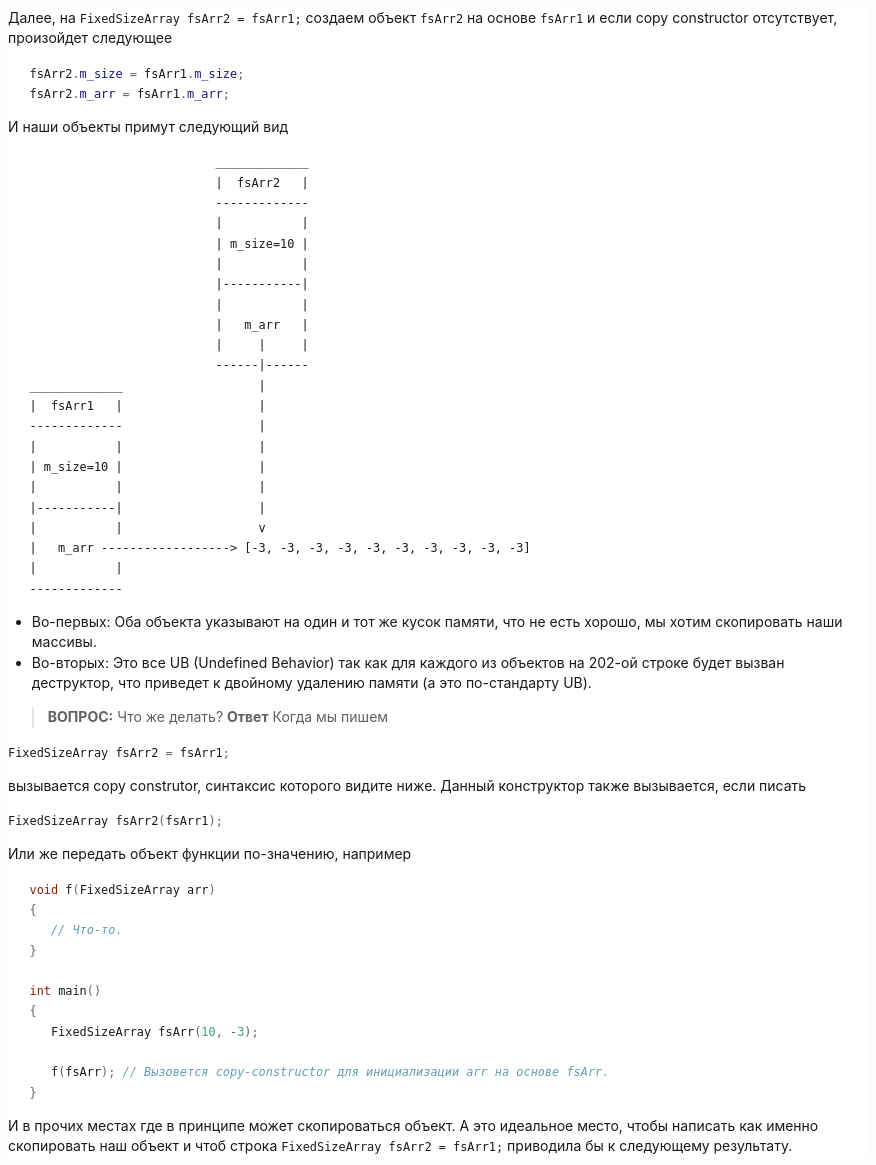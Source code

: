 Далее, на `FixedSizeArray fsArr2 = fsArr1;` создаем объект `fsArr2` на основе `fsArr1` и если copy constructor отсутствует, произойдет следующее

```cpp
   fsArr2.m_size = fsArr1.m_size;
   fsArr2.m_arr = fsArr1.m_arr;
```
И наши объекты примут следующий вид

```
                             _____________
                             |  fsArr2   |
                             -------------
                             |           |
                             | m_size=10 |
                             |           |
                             |-----------|
                             |           |
                             |   m_arr   |
                             |     |     |
                             ------|------
   _____________                   |
   |  fsArr1   |                   |
   -------------                   |
   |           |                   |
   | m_size=10 |                   |
   |           |                   |
   |-----------|                   |
   |           |                   v
   |   m_arr ------------------> [-3, -3, -3, -3, -3, -3, -3, -3, -3, -3]
   |           |
   -------------
```
- Во-первых: Оба объекта указывают на один и тот же кусок памяти, что не есть хорошо, мы хотим скопировать наши массивы.
- Во-вторых: Это все UB (Undefined Behavior) так как для каждого из объектов на 202-ой строке будет вызван деструктор,
              что приведет к двойному удалению памяти (а это по-стандарту UB).

> **ВОПРОС:** Что же делать?
**Ответ** Когда мы пишем 
```cpp
FixedSizeArray fsArr2 = fsArr1;
```
вызывается copy construtor, синтаксис которого видите ниже. Данный конструктор также вызывается, если писать 
```cpp
FixedSizeArray fsArr2(fsArr1);
```
Или же передать объект функции по-значению, например
```cpp
   void f(FixedSizeArray arr)
   {
      // Что-то.
   }

   int main()
   {
      FixedSizeArray fsArr(10, -3);

      f(fsArr); // Вызовется copy-constructor для инициализации arr на основе fsArr.
   }
```
И в прочих местах где в принципе может скопироваться объект.
А это идеальное место, чтобы написать как именно скопировать наш объект и чтоб строка `FixedSizeArray fsArr2 = fsArr1;` приводила бы к следующему результату.
```cpp
```